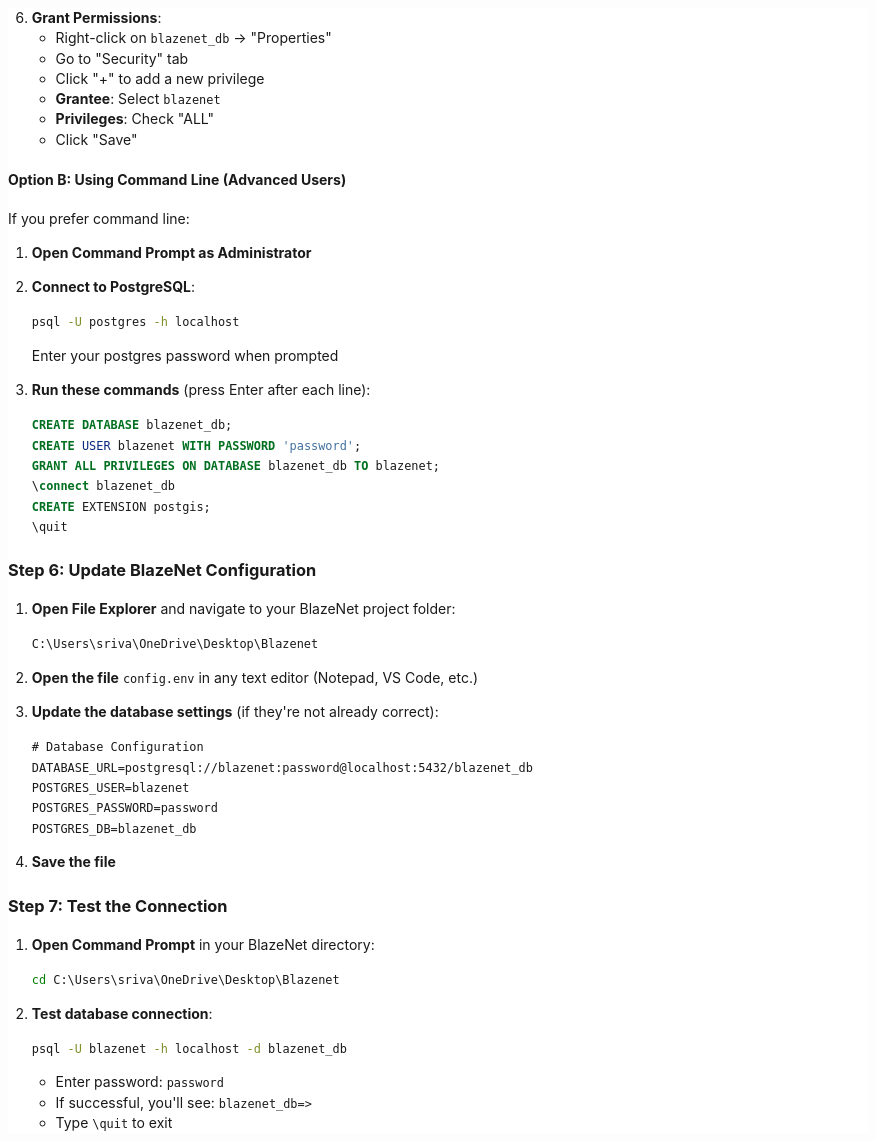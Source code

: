 6. **Grant Permissions**:
   - Right-click on `blazenet_db` → "Properties"
   - Go to "Security" tab
   - Click "+" to add a new privilege
   - **Grantee**: Select `blazenet`
   - **Privileges**: Check "ALL"
   - Click "Save"

#### Option B: Using Command Line (Advanced Users)

If you prefer command line:

1. **Open Command Prompt as Administrator**
2. **Connect to PostgreSQL**:
   ```cmd
   psql -U postgres -h localhost
   ```
   Enter your postgres password when prompted

3. **Run these commands** (press Enter after each line):
   ```sql
   CREATE DATABASE blazenet_db;
   CREATE USER blazenet WITH PASSWORD 'password';
   GRANT ALL PRIVILEGES ON DATABASE blazenet_db TO blazenet;
   \connect blazenet_db
   CREATE EXTENSION postgis;
   \quit
   ```

### Step 6: Update BlazeNet Configuration

1. **Open File Explorer** and navigate to your BlazeNet project folder:
   ```
   C:\Users\sriva\OneDrive\Desktop\Blazenet
   ```

2. **Open the file** `config.env` in any text editor (Notepad, VS Code, etc.)

3. **Update the database settings** (if they're not already correct):
   ```env
   # Database Configuration
   DATABASE_URL=postgresql://blazenet:password@localhost:5432/blazenet_db
   POSTGRES_USER=blazenet
   POSTGRES_PASSWORD=password
   POSTGRES_DB=blazenet_db
   ```

4. **Save the file**

### Step 7: Test the Connection

1. **Open Command Prompt** in your BlazeNet directory:
   ```cmd
   cd C:\Users\sriva\OneDrive\Desktop\Blazenet
   ```

2. **Test database connection**:
   ```cmd
   psql -U blazenet -h localhost -d blazenet_db
   ```
   - Enter password: `password`
   - If successful, you'll see: `blazenet_db=>`
   - Type `\quit` to exit
